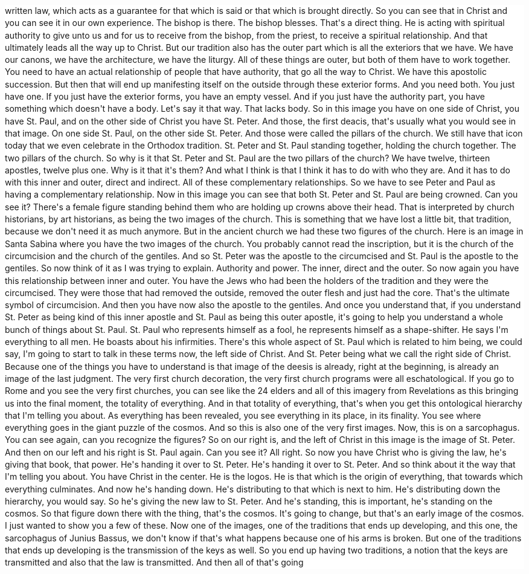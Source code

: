 written law, which acts as a guarantee for that which is said or that which is brought directly. So you can see that in Christ and you can see it in our own experience. The bishop is there. The bishop blesses. That's a direct thing. He is acting with spiritual authority to give unto us and for us to receive from the bishop, from the priest, to receive a spiritual relationship. And that ultimately leads all the way up to Christ. But our tradition also has the outer part which is all the exteriors that we have. We have our canons, we have the architecture, we have the liturgy. All of these things are outer, but both of them have to work together. You need to have an actual relationship of people that have authority, that go all the way to Christ. We have this apostolic succession. But then that will end up manifesting itself on the outside through these exterior forms. And you need both. You just have one. If you just have the exterior forms, you have an empty vessel. And if you just have the authority part, you have something which doesn't have a body. Let's say it that way. That lacks body. So in this image you have on one side of Christ, you have St. Paul, and on the other side of Christ you have St. Peter. And those, the first deacis, that's usually what you would see in that image. On one side St. Paul, on the other side St. Peter. And those were called the pillars of the church. We still have that icon today that we even celebrate in the Orthodox tradition. St. Peter and St. Paul standing together, holding the church together. The two pillars of the church. So why is it that St. Peter and St. Paul are the two pillars of the church? We have twelve, thirteen apostles, twelve plus one. Why is it that it's them? And what I think is that I think it has to do with who they are. And it has to do with this inner and outer, direct and indirect. All of these complementary relationships. So we have to see Peter and Paul as having a complementary relationship. Now in this image you can see that both St. Peter and St. Paul are being crowned. Can you see it? There's a female figure standing behind them who are holding up crowns above their head. That is interpreted by church historians, by art historians, as being the two images of the church. This is something that we have lost a little bit, that tradition, because we don't need it as much anymore. But in the ancient church we had these two figures of the church. Here is an image in Santa Sabina where you have the two images of the church. You probably cannot read the inscription, but it is the church of the circumcision and the church of the gentiles. And so St. Peter was the apostle to the circumcised and St. Paul is the apostle to the gentiles. So now think of it as I was trying to explain. Authority and power. The inner, direct and the outer. So now again you have this relationship between inner and outer. You have the Jews who had been the holders of the tradition and they were the circumcised. They were those that had removed the outside, removed the outer flesh and just had the core. That's the ultimate symbol of circumcision. And then you have now also the apostle to the gentiles. And once you understand that, if you understand St. Peter as being kind of this inner apostle and St. Paul as being this outer apostle, it's going to help you understand a whole bunch of things about St. Paul. St. Paul who represents himself as a fool, he represents himself as a shape-shifter. He says I'm everything to all men. He boasts about his infirmities. There's this whole aspect of St. Paul which is related to him being, we could say, I'm going to start to talk in these terms now, the left side of Christ. And St. Peter being what we call the right side of Christ. Because one of the things you have to understand is that image of the deesis is already, right at the beginning, is already an image of the last judgment. The very first church decoration, the very first church programs were all eschatological. If you go to Rome and you see the very first churches, you can see like the 24 elders and all of this imagery from Revelations as this bringing us into the final moment, the totality of everything. And in that totality of everything, that's when you get this ontological hierarchy that I'm telling you about. As everything has been revealed, you see everything in its place, in its finality. You see where everything goes in the giant puzzle of the cosmos. And so this is also one of the very first images. Now, this is on a sarcophagus. You can see again, can you recognize the figures? So on our right is, and the left of Christ in this image is the image of St. Peter. And then on our left and his right is St. Paul again. Can you see it? All right. So now you have Christ who is giving the law, he's giving that book, that power. He's handing it over to St. Peter. He's handing it over to St. Peter. And so think about it the way that I'm telling you about. You have Christ in the center. He is the logos. He is that which is the origin of everything, that towards which everything culminates. And now he's handing down. He's distributing to that which is next to him. He's distributing down the hierarchy, you would say. So he's giving the new law to St. Peter. And he's standing, this is important, he's standing on the cosmos. So that figure down there with the thing, that's the cosmos. It's going to change, but that's an early image of the cosmos. I just wanted to show you a few of these. Now one of the images, one of the traditions that ends up developing, and this one, the sarcophagus of Junius Bassus, we don't know if that's what happens because one of his arms is broken. But one of the traditions that ends up developing is the transmission of the keys as well. So you end up having two traditions, a notion that the keys are transmitted and also that the law is transmitted. And then all of that's going